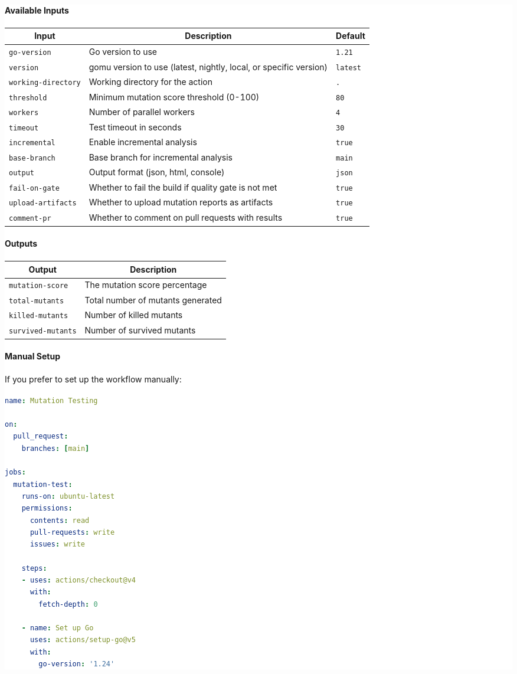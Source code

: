 #### Available Inputs

| Input | Description | Default |
|-------|-------------|---------|
| `go-version` | Go version to use | `1.21` |
| `version` | gomu version to use (latest, nightly, local, or specific version) | `latest` |
| `working-directory` | Working directory for the action | `.` |
| `threshold` | Minimum mutation score threshold (0-100) | `80` |
| `workers` | Number of parallel workers | `4` |
| `timeout` | Test timeout in seconds | `30` |
| `incremental` | Enable incremental analysis | `true` |
| `base-branch` | Base branch for incremental analysis | `main` |
| `output` | Output format (json, html, console) | `json` |
| `fail-on-gate` | Whether to fail the build if quality gate is not met | `true` |
| `upload-artifacts` | Whether to upload mutation reports as artifacts | `true` |
| `comment-pr` | Whether to comment on pull requests with results | `true` |

#### Outputs

| Output | Description |
|--------|-------------|
| `mutation-score` | The mutation score percentage |
| `total-mutants` | Total number of mutants generated |
| `killed-mutants` | Number of killed mutants |
| `survived-mutants` | Number of survived mutants |

#### Manual Setup

If you prefer to set up the workflow manually:

```yaml
name: Mutation Testing

on:
  pull_request:
    branches: [main]

jobs:
  mutation-test:
    runs-on: ubuntu-latest
    permissions:
      contents: read
      pull-requests: write
      issues: write
    
    steps:
    - uses: actions/checkout@v4
      with:
        fetch-depth: 0
    
    - name: Set up Go
      uses: actions/setup-go@v5
      with:
        go-version: '1.24'
```